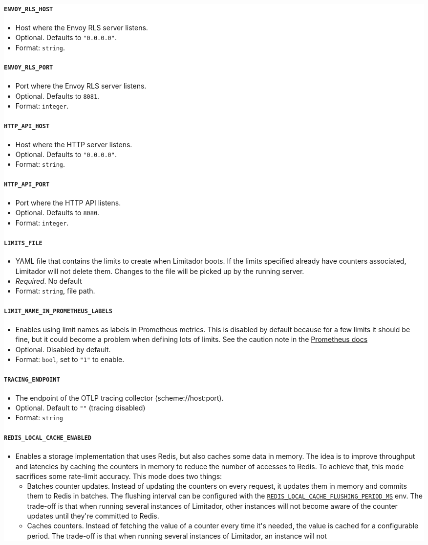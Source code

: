 #### `ENVOY_RLS_HOST`

- Host where the Envoy RLS server listens.
- Optional. Defaults to `"0.0.0.0"`.
- Format: `string`.


#### `ENVOY_RLS_PORT`

- Port where the Envoy RLS server listens.
- Optional. Defaults to `8081`.
- Format: `integer`.


#### `HTTP_API_HOST`

- Host where the HTTP server listens.
- Optional. Defaults to `"0.0.0.0"`.
- Format: `string`.


#### `HTTP_API_PORT`

- Port where the HTTP API listens.
- Optional. Defaults to `8080`.
- Format: `integer`.


#### `LIMITS_FILE`

- YAML file that contains the limits to create when Limitador boots. If the
limits specified already have counters associated, Limitador will not delete them.
Changes to the file will be picked up by the running server.
- *Required*. No default
- Format: `string`, file path.


#### `LIMIT_NAME_IN_PROMETHEUS_LABELS`

- Enables using limit names as labels in Prometheus metrics. This is disabled by
default because for a few limits it should be fine, but it could become a
problem when defining lots of limits. See the caution note in the [Prometheus
docs](https://prometheus.io/docs/practices/naming/#labels)
- Optional. Disabled by default.
- Format: `bool`, set to `"1"` to enable.


#### `TRACING_ENDPOINT`

- The endpoint of the OTLP tracing collector (scheme://host:port).
- Optional. Default to `""` (tracing disabled)
- Format: `string`


#### `REDIS_LOCAL_CACHE_ENABLED`

- Enables a storage implementation that uses Redis, but also caches some data in
memory. The idea is to improve throughput and latencies by caching the counters
in memory to reduce the number of accesses to Redis. To achieve that, this mode
sacrifices some rate-limit accuracy. This mode does two things:
    - Batches counter updates. Instead of updating the counters on every
    request, it updates them in memory and commits them to Redis in batches. The
    flushing interval can be configured with the
    [`REDIS_LOCAL_CACHE_FLUSHING_PERIOD_MS`](#redis_local_cache_flushing_period_ms)
    env. The trade-off is that when running several instances of Limitador,
    other instances will not become aware of the counter updates until they're
    committed to Redis.
    - Caches counters. Instead of fetching the value of a counter every time
    it's needed, the value is cached for a configurable period. The trade-off is
    that when running several instances of Limitador, an instance will not